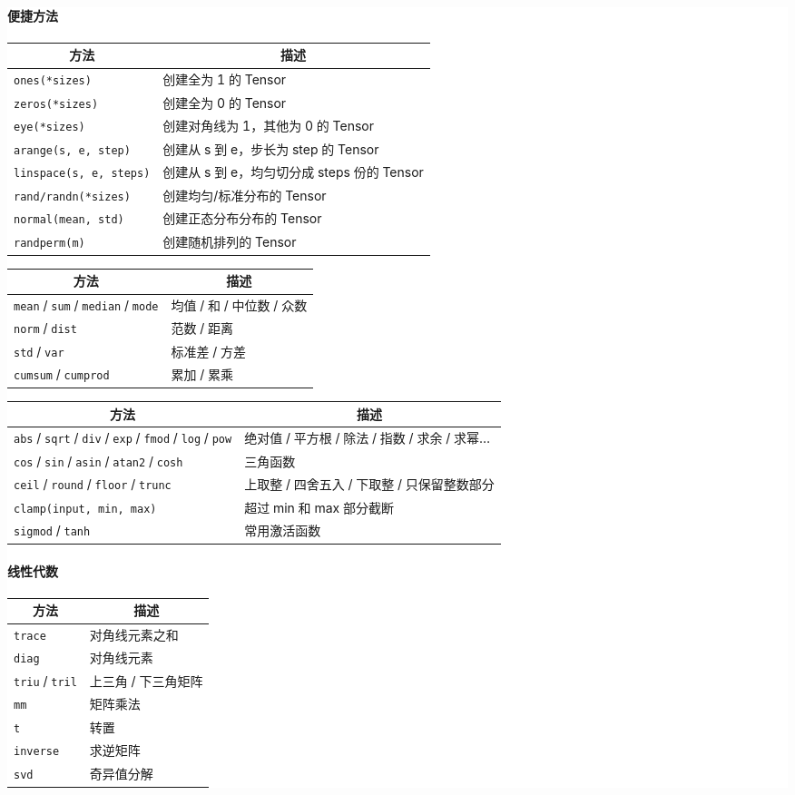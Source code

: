 #### 便捷方法

| 方法                      | 描述                              |
| ----------------------- | ------------------------------- |
| `ones(*sizes)`          | 创建全为 1 的 Tensor                 |
| `zeros(*sizes)`         | 创建全为 0 的 Tensor                 |
| `eye(*sizes)`           | 创建对角线为 1，其他为 0 的 Tensor         |
| `arange(s, e, step)`    | 创建从 s 到 e，步长为 step 的 Tensor     |
| `linspace(s, e, steps)` | 创建从 s 到 e，均匀切分成 steps 份的 Tensor |
| `rand/randn(*sizes)`    | 创建均匀/标准分布的 Tensor               |
| `normal(mean, std)`     | 创建正态分布分布的 Tensor                |
| `randperm(m)`           | 创建随机排列的 Tensor                  |

| 方法                                 | 描述                |
| ---------------------------------- | ----------------- |
| `mean` / `sum` / `median` / `mode` | 均值 / 和 / 中位数 / 众数 |
| `norm` / `dist`                    | 范数 / 距离           |
| `std` / `var`                      | 标准差 / 方差          |
| `cumsum` / `cumprod`               | 累加 / 累乘           |

| 方法                                                      | 描述                             |
| ------------------------------------------------------- | ------------------------------ |
| `abs` / `sqrt` / `div` / `exp` / `fmod` / `log` / `pow` | 绝对值 / 平方根 / 除法 / 指数 / 求余 / 求幂… |
| `cos` / `sin` / `asin` / `atan2` / `cosh`               | 三角函数                           |
| `ceil` / `round` / `floor` / `trunc`                    | 上取整 / 四舍五入 / 下取整 / 只保留整数部分     |
| `clamp(input, min, max)`                                | 超过 min 和 max 部分截断              |
| `sigmod` / `tanh`                                       | 常用激活函数                         |
#### 线性代数

| 方法              | 描述          |
| --------------- | ----------- |
| `trace`         | 对角线元素之和     |
| `diag`          | 对角线元素       |
| `triu` / `tril` | 上三角 / 下三角矩阵 |
| `mm`            | 矩阵乘法        |
| `t`             | 转置          |
| `inverse`       | 求逆矩阵        |
| `svd`           | 奇异值分解       |
